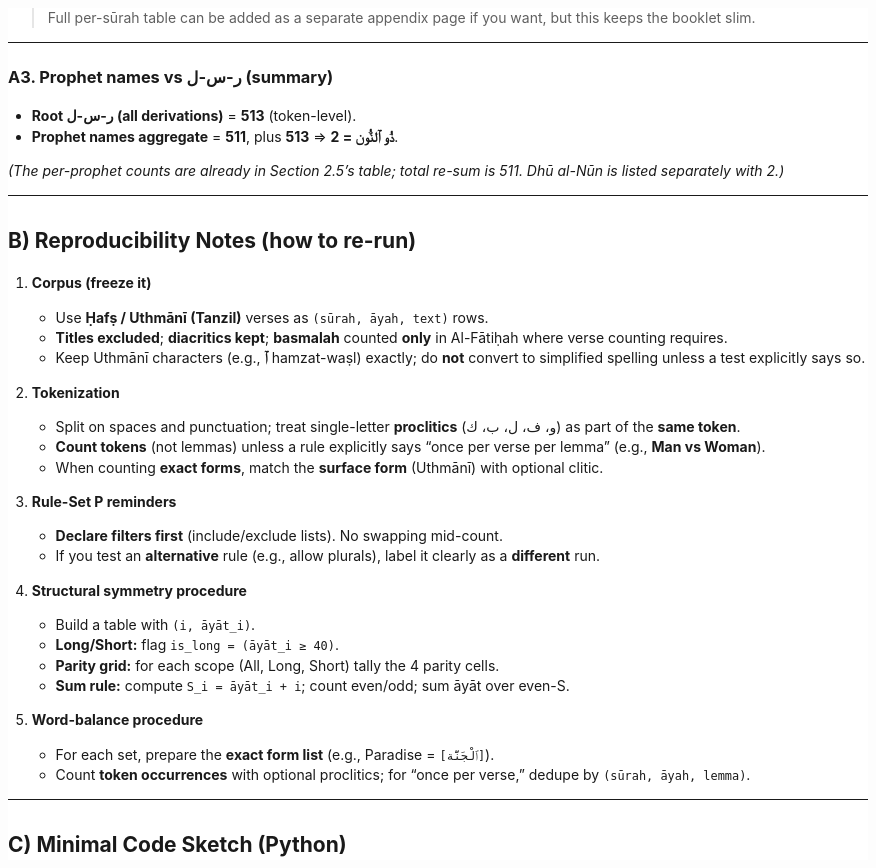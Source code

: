 > Full per-sūrah table can be added as a separate appendix page if you want, but this keeps the booklet slim.

---

### A3. Prophet names vs ر-س-ل (summary)

* **Root ر-س-ل (all derivations)** = **513** (token-level).
* **Prophet names aggregate** = **511**, plus **ذُو ٱلنُّون = 2** ⇒ **513**.

*(The per-prophet counts are already in Section 2.5’s table; total re-sum is 511. Dhū al-Nūn is listed separately with 2.)*

---

## B) Reproducibility Notes (how to re-run)

1. **Corpus (freeze it)**

   * Use **Ḥafṣ / Uthmānī (Tanzil)** verses as `(sūrah, āyah, text)` rows.
   * **Titles excluded**; **diacritics kept**; **basmalah** counted **only** in Al-Fātiḥah where verse counting requires.
   * Keep Uthmānī characters (e.g., **ٱ** hamzat-waṣl) exactly; do **not** convert to simplified spelling unless a test explicitly says so.

2. **Tokenization**

   * Split on spaces and punctuation; treat single-letter **proclitics** (و، ف، ل، ب، ك) as part of the **same token**.
   * **Count tokens** (not lemmas) unless a rule explicitly says “once per verse per lemma” (e.g., **Man vs Woman**).
   * When counting **exact forms**, match the **surface form** (Uthmānī) with optional clitic.

3. **Rule-Set P reminders**

   * **Declare filters first** (include/exclude lists). No swapping mid-count.
   * If you test an **alternative** rule (e.g., allow plurals), label it clearly as a **different** run.

4. **Structural symmetry procedure**

   * Build a table with `(i, āyāt_i)`.
   * **Long/Short:** flag `is_long = (āyāt_i ≥ 40)`.
   * **Parity grid:** for each scope (All, Long, Short) tally the 4 parity cells.
   * **Sum rule:** compute `S_i = āyāt_i + i`; count even/odd; sum āyāt over even-S.

5. **Word-balance procedure**

   * For each set, prepare the **exact form list** (e.g., Paradise = `[ٱلْجَنَّة]`).
   * Count **token occurrences** with optional proclitics; for “once per verse,” dedupe by `(sūrah, āyah, lemma)`.

---

## C) Minimal Code Sketch (Python)
